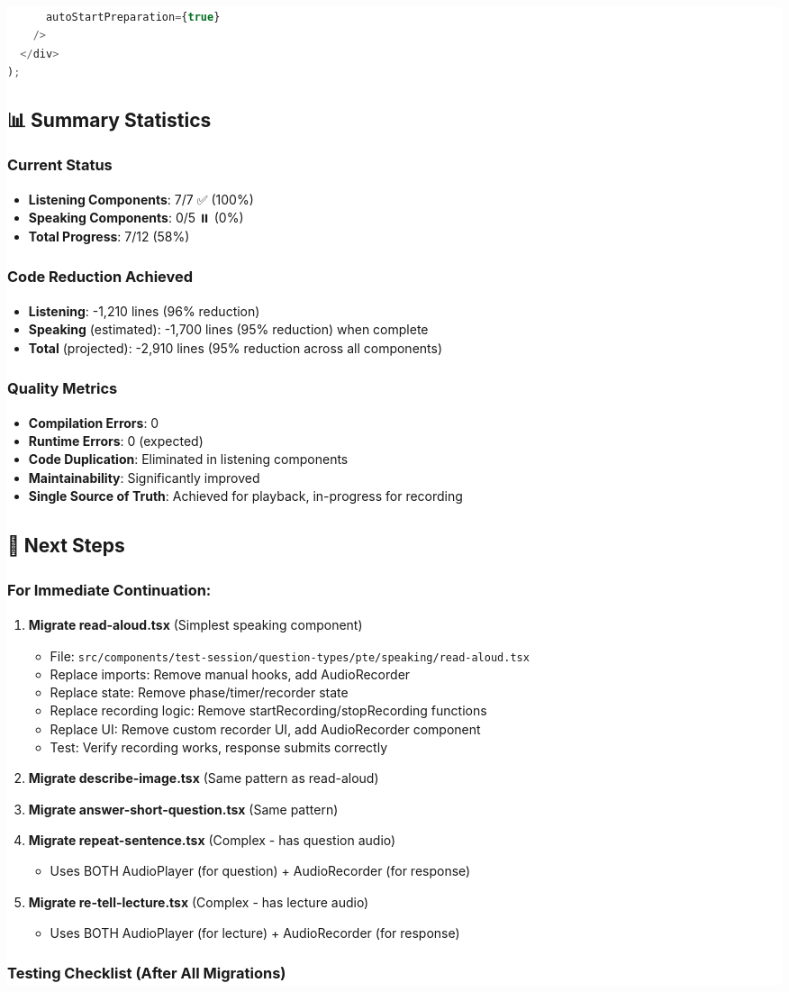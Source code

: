 ```typescript
      autoStartPreparation={true}
    />
  </div>
);
```

## 📊 Summary Statistics

### Current Status

- **Listening Components**: 7/7 ✅ (100%)
- **Speaking Components**: 0/5 ⏸️ (0%)
- **Total Progress**: 7/12 (58%)

### Code Reduction Achieved

- **Listening**: -1,210 lines (96% reduction)
- **Speaking** (estimated): -1,700 lines (95% reduction) when complete
- **Total** (projected): -2,910 lines (95% reduction across all components)

### Quality Metrics

- **Compilation Errors**: 0
- **Runtime Errors**: 0 (expected)
- **Code Duplication**: Eliminated in listening components
- **Maintainability**: Significantly improved
- **Single Source of Truth**: Achieved for playback, in-progress for recording

## 🎯 Next Steps

### For Immediate Continuation:

1. **Migrate read-aloud.tsx** (Simplest speaking component)

   - File: `src/components/test-session/question-types/pte/speaking/read-aloud.tsx`
   - Replace imports: Remove manual hooks, add AudioRecorder
   - Replace state: Remove phase/timer/recorder state
   - Replace recording logic: Remove startRecording/stopRecording functions
   - Replace UI: Remove custom recorder UI, add AudioRecorder component
   - Test: Verify recording works, response submits correctly

2. **Migrate describe-image.tsx** (Same pattern as read-aloud)

3. **Migrate answer-short-question.tsx** (Same pattern)

4. **Migrate repeat-sentence.tsx** (Complex - has question audio)

   - Uses BOTH AudioPlayer (for question) + AudioRecorder (for response)

5. **Migrate re-tell-lecture.tsx** (Complex - has lecture audio)
   - Uses BOTH AudioPlayer (for lecture) + AudioRecorder (for response)

### Testing Checklist (After All Migrations)
